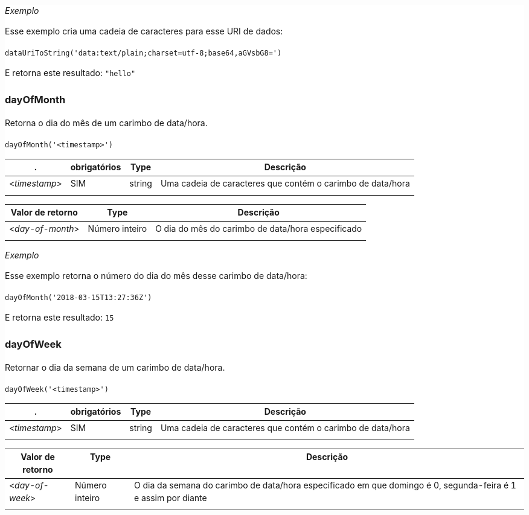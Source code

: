 *Exemplo*

Esse exemplo cria uma cadeia de caracteres para esse URI de dados:

```
dataUriToString('data:text/plain;charset=utf-8;base64,aGVsbG8=')
```

E retorna este resultado: `"hello"`

<a name="dayOfMonth"></a>

### <a name="dayofmonth"></a>dayOfMonth

Retorna o dia do mês de um carimbo de data/hora.

```
dayOfMonth('<timestamp>')
```

| . | obrigatórios | Type | Descrição |
| --------- | -------- | ---- | ----------- |
| <*timestamp*> | SIM | string | Uma cadeia de caracteres que contém o carimbo de data/hora |
|||||

| Valor de retorno | Type | Descrição |
| ------------ | ---- | ----------- |
| <*day-of-month*> | Número inteiro | O dia do mês do carimbo de data/hora especificado |
||||

*Exemplo*

Esse exemplo retorna o número do dia do mês desse carimbo de data/hora:

```
dayOfMonth('2018-03-15T13:27:36Z')
```

E retorna este resultado: `15`

<a name="dayOfWeek"></a>

### <a name="dayofweek"></a>dayOfWeek

Retornar o dia da semana de um carimbo de data/hora.

```
dayOfWeek('<timestamp>')
```

| . | obrigatórios | Type | Descrição |
| --------- | -------- | ---- | ----------- |
| <*timestamp*> | SIM | string | Uma cadeia de caracteres que contém o carimbo de data/hora |
|||||

| Valor de retorno | Type | Descrição |
| ------------ | ---- | ----------- |
| <*day-of-week*> | Número inteiro | O dia da semana do carimbo de data/hora especificado em que domingo é 0, segunda-feira é 1 e assim por diante |
||||
